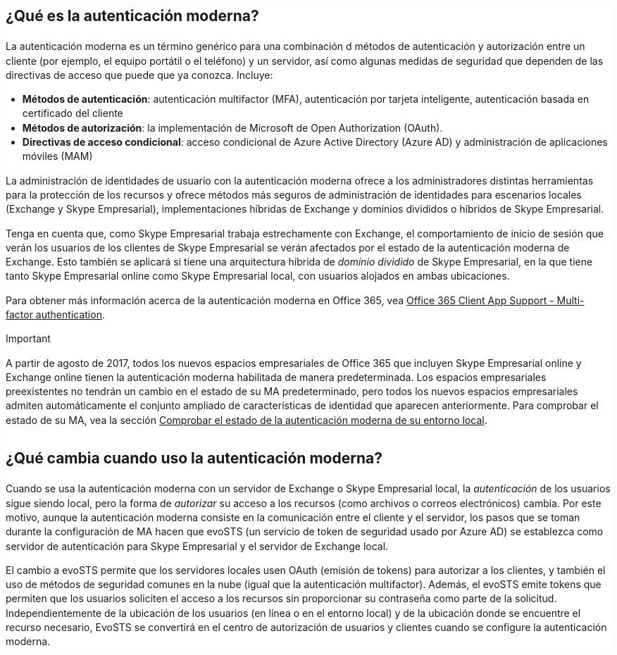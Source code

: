 ## <a name="what-is-modern-authentication"></a>¿Qué es la autenticación moderna?
<a name="BKMK_WhatisModAuth"> </a>

La autenticación moderna es un término genérico para una combinación d métodos de autenticación y autorización entre un cliente (por ejemplo, el equipo portátil o el teléfono) y un servidor, así como algunas medidas de seguridad que dependen de las directivas de acceso que puede que ya conozca. Incluye:

- **Métodos de autenticación**: autenticación multifactor (MFA), autenticación por tarjeta inteligente, autenticación basada en certificado del cliente
- **Métodos de autorización**: la implementación de Microsoft de Open Authorization (OAuth).
- **Directivas de acceso condicional**: acceso condicional de Azure Active Directory (Azure AD) y administración de aplicaciones móviles (MAM)

La administración de identidades de usuario con la autenticación moderna ofrece a los administradores distintas herramientas para la protección de los recursos y ofrece métodos más seguros de administración de identidades para escenarios locales (Exchange y Skype Empresarial), implementaciones híbridas de Exchange y dominios divididos o híbridos de Skype Empresarial.

Tenga en cuenta que, como Skype Empresarial trabaja estrechamente con Exchange, el comportamiento de inicio de sesión que verán los usuarios de los clientes de Skype Empresarial se verán afectados por el estado de la autenticación moderna de Exchange. Esto también se aplicará si tiene una arquitectura híbrida de _dominio dividido_ de Skype Empresarial, en la que tiene tanto Skype Empresarial online como Skype Empresarial local, con usuarios alojados en ambas ubicaciones.

Para obtener más información acerca de la autenticación moderna en Office 365, vea [Office 365 Client App Support - Multi-factor authentication](microsoft-365-client-support-multi-factor-authentication.md).

> [!IMPORTANT]
> A partir de agosto de 2017, todos los nuevos espacios empresariales de Office 365 que incluyen Skype Empresarial online y Exchange online tienen la autenticación moderna habilitada de manera predeterminada. Los espacios empresariales preexistentes no tendrán un cambio en el estado de su MA predeterminado, pero todos los nuevos espacios empresariales admiten automáticamente el conjunto ampliado de características de identidad que aparecen anteriormente. Para comprobar el estado de su MA, vea la sección [Comprobar el estado de la autenticación moderna de su entorno local](hybrid-modern-auth-overview.md#BKMK_CheckStatus).

## <a name="what-changes-when-i-use-modern-authentication"></a>¿Qué cambia cuando uso la autenticación moderna?
<a name="BKMK_WhatChanges"> </a>

Cuando se usa la autenticación moderna con un servidor de Exchange o Skype Empresarial local, la *autenticación* de los usuarios sigue siendo local, pero la forma de *autorizar* su acceso a los recursos (como archivos o correos electrónicos) cambia. Por este motivo, aunque la autenticación moderna consiste en la comunicación entre el cliente y el servidor, los pasos que se toman durante la configuración de MA hacen que evoSTS (un servicio de token de seguridad usado por Azure AD) se establezca como servidor de autenticación para Skype Empresarial y el servidor de Exchange local.

El cambio a evoSTS permite que los servidores locales usen OAuth (emisión de tokens) para autorizar a los clientes, y también el uso de métodos de seguridad comunes en la nube (igual que la autenticación multifactor). Además, el evoSTS emite tokens que permiten que los usuarios soliciten el acceso a los recursos sin proporcionar su contraseña como parte de la solicitud. Independientemente de la ubicación de los usuarios (en línea o en el entorno local) y de la ubicación donde se encuentre el recurso necesario, EvoSTS se convertirá en el centro de autorización de usuarios y clientes cuando se configure la autenticación moderna.

